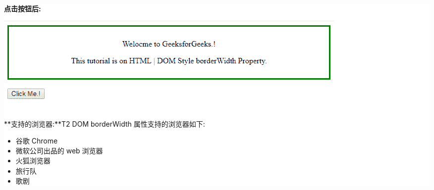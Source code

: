 **点击按钮后:**

![](img/ae016b609b2c74b30a4240d9f404838b.png)

**支持的浏览器:**T2 DOM borderWidth 属性支持的浏览器如下:

*   谷歌 Chrome
*   微软公司出品的 web 浏览器
*   火狐浏览器
*   旅行队
*   歌剧